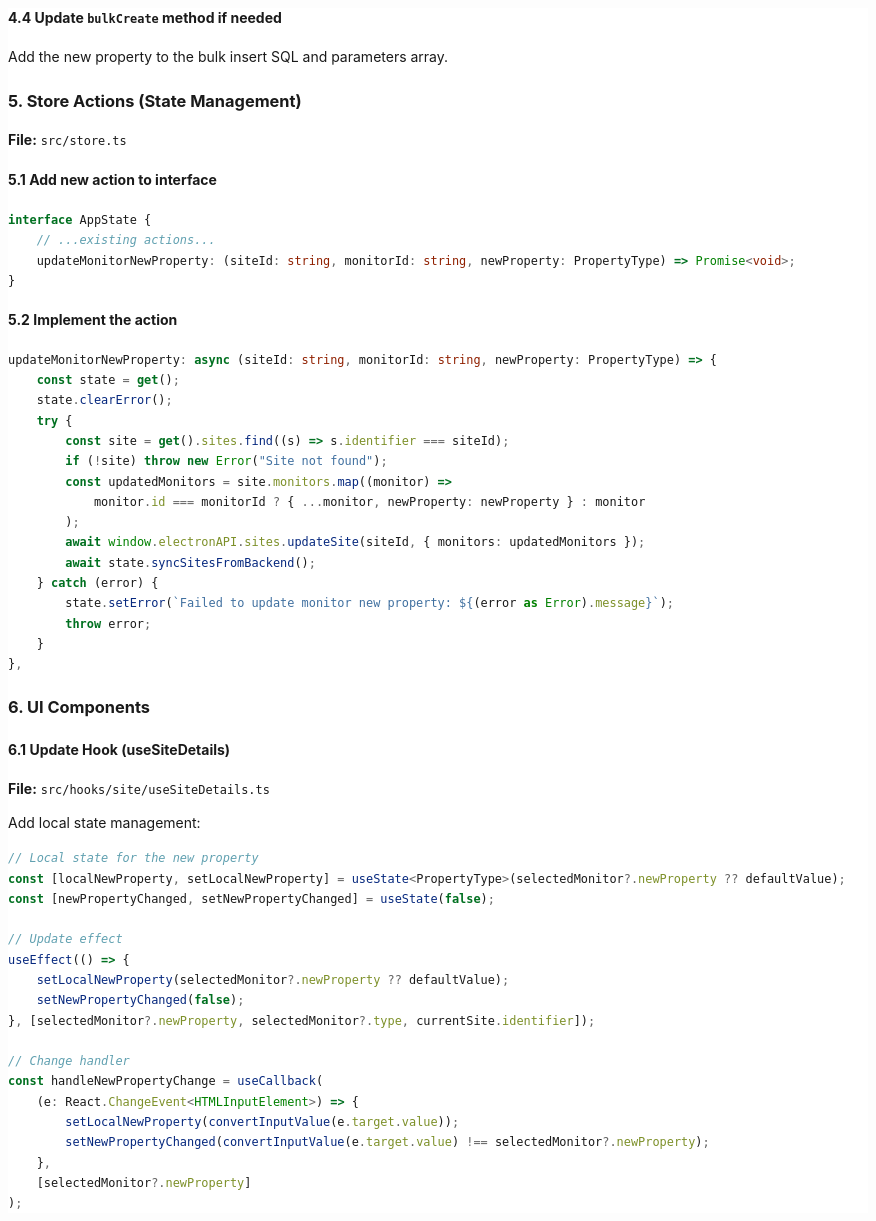 #### 4.4 Update `bulkCreate` method if needed

Add the new property to the bulk insert SQL and parameters array.

### 5. Store Actions (State Management)

**File:** `src/store.ts`

#### 5.1 Add new action to interface

```typescript
interface AppState {
    // ...existing actions...
    updateMonitorNewProperty: (siteId: string, monitorId: string, newProperty: PropertyType) => Promise<void>;
}
```

#### 5.2 Implement the action

```typescript
updateMonitorNewProperty: async (siteId: string, monitorId: string, newProperty: PropertyType) => {
    const state = get();
    state.clearError();
    try {
        const site = get().sites.find((s) => s.identifier === siteId);
        if (!site) throw new Error("Site not found");
        const updatedMonitors = site.monitors.map((monitor) =>
            monitor.id === monitorId ? { ...monitor, newProperty: newProperty } : monitor
        );
        await window.electronAPI.sites.updateSite(siteId, { monitors: updatedMonitors });
        await state.syncSitesFromBackend();
    } catch (error) {
        state.setError(`Failed to update monitor new property: ${(error as Error).message}`);
        throw error;
    }
},
```

### 6. UI Components

#### 6.1 Update Hook (useSiteDetails)

**File:** `src/hooks/site/useSiteDetails.ts`

Add local state management:

```typescript
// Local state for the new property
const [localNewProperty, setLocalNewProperty] = useState<PropertyType>(selectedMonitor?.newProperty ?? defaultValue);
const [newPropertyChanged, setNewPropertyChanged] = useState(false);

// Update effect
useEffect(() => {
    setLocalNewProperty(selectedMonitor?.newProperty ?? defaultValue);
    setNewPropertyChanged(false);
}, [selectedMonitor?.newProperty, selectedMonitor?.type, currentSite.identifier]);

// Change handler
const handleNewPropertyChange = useCallback(
    (e: React.ChangeEvent<HTMLInputElement>) => {
        setLocalNewProperty(convertInputValue(e.target.value));
        setNewPropertyChanged(convertInputValue(e.target.value) !== selectedMonitor?.newProperty);
    },
    [selectedMonitor?.newProperty]
);
```